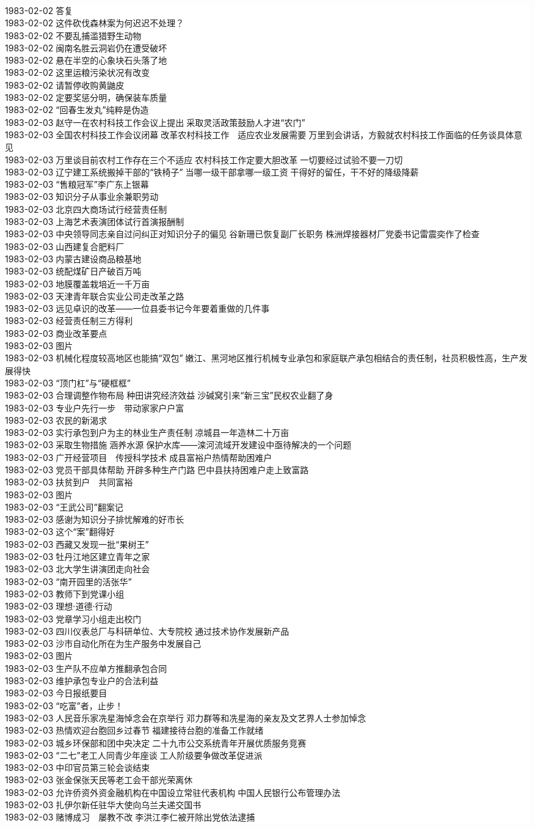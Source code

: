 1983-02-02 答复  
1983-02-02 这件砍伐森林案为何迟迟不处理？  
1983-02-02 不要乱捕滥猎野生动物  
1983-02-02 闽南名胜云洞岩仍在遭受破坏  
1983-02-02 悬在半空的心象块石头落了地  
1983-02-02 这里运粮污染状况有改变  
1983-02-02 请暂停收购黄鼬皮  
1983-02-02 定要奖惩分明，确保装车质量  
1983-02-02 “回春生发丸”纯粹是伪造  
1983-02-03 赵守一在农村科技工作会议上提出  采取灵活政策鼓励人才进“农门”  
1983-02-03 全国农村科技工作会议闭幕  改革农村科技工作　适应农业发展需要  万里到会讲话，方毅就农村科技工作面临的任务谈具体意见  
1983-02-03 万里谈目前农村工作存在三个不适应  农村科技工作定要大胆改革  一切要经过试验不要一刀切  
1983-02-03 辽宁建工系统搬掉干部的“铁椅子”  当哪一级干部拿哪一级工资  干得好的留任，干不好的降级降薪  
1983-02-03 “售粮冠军”李广东上银幕  
1983-02-03 知识分子从事业余兼职劳动  
1983-02-03 北京四大商场试行经营责任制  
1983-02-03 上海艺术表演团体试行首演报酬制  
1983-02-03 中央领导同志亲自过问纠正对知识分子的偏见  谷新珊已恢复副厂长职务  株洲焊接器材厂党委书记雷震奕作了检查  
1983-02-03 山西建复合肥料厂  
1983-02-03 内蒙古建设商品粮基地  
1983-02-03 统配煤矿日产破百万吨  
1983-02-03 地膜覆盖栽培近一千万亩  
1983-02-03 天津青年联合实业公司走改革之路  
1983-02-03 远见卓识的改革——一位县委书记今年要着重做的几件事  
1983-02-03 经营责任制三方得利  
1983-02-03 商业改革要点  
1983-02-03 图片  
1983-02-03 机械化程度较高地区也能搞“双包”  嫩江、黑河地区推行机械专业承包和家庭联产承包相结合的责任制，社员积极性高，生产发展得快  
1983-02-03 “顶门杠”与“硬框框”  
1983-02-03 合理调整作物布局  种田讲究经济效益  沙碱窝引来“新三宝”民权农业翻了身  
1983-02-03 专业户先行一步　带动家家户户富  
1983-02-03 农民的新渴求  
1983-02-03 实行承包到户为主的林业生产责任制  凉城县一年造林二十万亩  
1983-02-03 采取生物措施  涵养水源  保护水库——滦河流域开发建设中亟待解决的一个问题  
1983-02-03 广开经营项目　传授科学技术  成县富裕户热情帮助困难户  
1983-02-03 党员干部具体帮助  开辟多种生产门路  巴中县扶持困难户走上致富路  
1983-02-03 扶贫到户　共同富裕  
1983-02-03 图片  
1983-02-03 “王武公司”翻案记  
1983-02-03 感谢为知识分子排忧解难的好市长  
1983-02-03 这个“案”翻得好  
1983-02-03 西藏又发现一批“果树王”  
1983-02-03 牡丹江地区建立青年之家  
1983-02-03 北大学生讲演团走向社会  
1983-02-03 “南开园里的活张华”  
1983-02-03 教师下到党课小组  
1983-02-03 理想·道德·行动  
1983-02-03 党章学习小组走出校门  
1983-02-03 四川仪表总厂与科研单位、大专院校  通过技术协作发展新产品  
1983-02-03 沙市自动化所在为生产服务中发展自己  
1983-02-03 图片  
1983-02-03 生产队不应单方推翻承包合同  
1983-02-03 维护承包专业户的合法利益  
1983-02-03 今日报纸要目  
1983-02-03 “吃富”者，止步！  
1983-02-03 人民音乐家冼星海悼念会在京举行  邓力群等和冼星海的亲友及文艺界人士参加悼念  
1983-02-03 热情欢迎台胞回乡过春节  福建接待台胞的准备工作就绪  
1983-02-03 城乡环保部和团中央决定  二十九市公交系统青年开展优质服务竞赛  
1983-02-03 “二七”老工人同青少年座谈  工人阶级要争做改革促进派  
1983-02-03 中印官员第三轮会谈结束  
1983-02-03 张金保张天民等老工会干部光荣离休  
1983-02-03 允许侨资外资金融机构在中国设立常驻代表机构  中国人民银行公布管理办法  
1983-02-03 扎伊尔新任驻华大使向乌兰夫递交国书  
1983-02-03 赌博成习　屡教不改  李洪江李仁被开除出党依法逮捕  